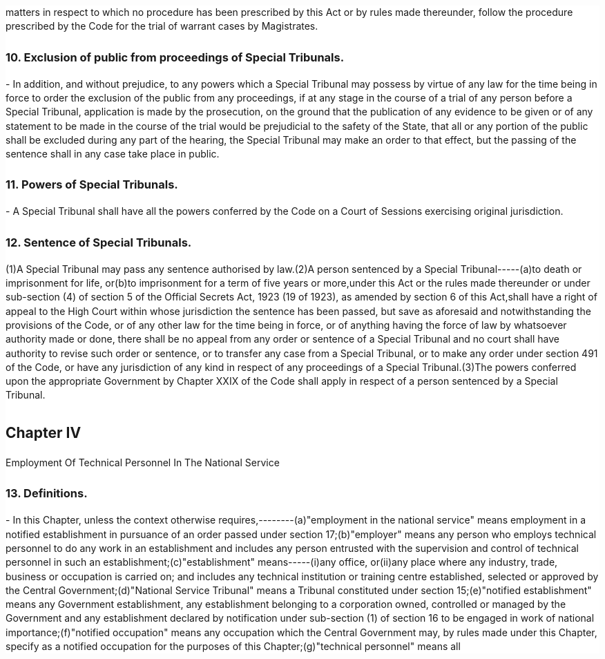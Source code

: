 matters in respect to which no procedure has been prescribed by this Act or by
rules made thereunder, follow the procedure prescribed by the Code for the
trial of warrant cases by Magistrates.

### 10. Exclusion of public from proceedings of Special Tribunals.

\- In addition, and without prejudice, to any powers which a Special Tribunal
may possess by virtue of any law for the time being in force to order the
exclusion of the public from any proceedings, if at any stage in the course of
a trial of any person before a Special Tribunal, application is made by the
prosecution, on the ground that the publication of any evidence to be given or
of any statement to be made in the course of the trial would be prejudicial to
the safety of the State, that all or any portion of the public shall be
excluded during any part of the hearing, the Special Tribunal may make an
order to that effect, but the passing of the sentence shall in any case take
place in public.

### 11. Powers of Special Tribunals.

\- A Special Tribunal shall have all the powers conferred by the Code on a
Court of Sessions exercising original jurisdiction.

### 12. Sentence of Special Tribunals.

(1)A Special Tribunal may pass any sentence authorised by law.(2)A person
sentenced by a Special Tribunal-----(a)to death or imprisonment for life,
or(b)to imprisonment for a term of five years or more,under this Act or the
rules made thereunder or under sub-section (4) of section 5 of the Official
Secrets Act, 1923 (19 of 1923), as amended by section 6 of this Act,shall have
a right of appeal to the High Court within whose jurisdiction the sentence has
been passed, but save as aforesaid and notwithstanding the provisions of the
Code, or of any other law for the time being in force, or of anything having
the force of law by whatsoever authority made or done, there shall be no
appeal from any order or sentence of a Special Tribunal and no court shall
have authority to revise such order or sentence, or to transfer any case from
a Special Tribunal, or to make any order under section 491 of the Code, or
have any jurisdiction of any kind in respect of any proceedings of a Special
Tribunal.(3)The powers conferred upon the appropriate Government by Chapter
XXIX of the Code shall apply in respect of a person sentenced by a Special
Tribunal.

## Chapter IV  
Employment Of Technical Personnel In The National Service

### 13. Definitions.

\- In this Chapter, unless the context otherwise
requires,--------(a)"employment in the national service" means employment in a
notified establishment in pursuance of an order passed under section
17;(b)"employer" means any person who employs technical personnel to do any
work in an establishment and includes any person entrusted with the
supervision and control of technical personnel in such an
establishment;(c)"establishment" means-----(i)any office, or(ii)any place
where any industry, trade, business or occupation is carried on; and includes
any technical institution or training centre established, selected or approved
by the Central Government;(d)"National Service Tribunal" means a Tribunal
constituted under section 15;(e)"notified establishment" means any Government
establishment, any establishment belonging to a corporation owned, controlled
or managed by the Government and any establishment declared by notification
under sub-section (1) of section 16 to be engaged in work of national
importance;(f)"notified occupation" means any occupation which the Central
Government may, by rules made under this Chapter, specify as a notified
occupation for the purposes of this Chapter;(g)"technical personnel" means all